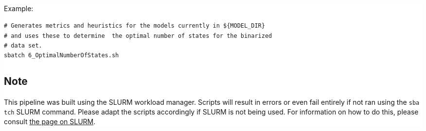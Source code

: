 
Example:

```shell
# Generates metrics and heuristics for the models currently in ${MODEL_DIR}
# and uses these to determine  the optimal number of states for the binarized
# data set.
sbatch 6_OptimalNumberOfStates.sh
```

## Note

This pipeline was built using the SLURM workload manager. Scripts will result in errors or even fail entirely if not ran using the `sbatch` SLURM command. Please adapt the scripts accordingly if SLURM is not being used. For information on how to do this, please consult [the page on SLURM](./SLURM-Workload-Manager-Information.md).
